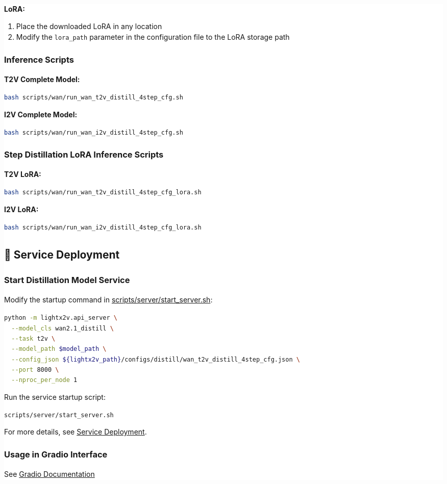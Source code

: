 **LoRA:**
1. Place the downloaded LoRA in any location
2. Modify the `lora_path` parameter in the configuration file to the LoRA storage path

### Inference Scripts

**T2V Complete Model:**
```bash
bash scripts/wan/run_wan_t2v_distill_4step_cfg.sh
```

**I2V Complete Model:**
```bash
bash scripts/wan/run_wan_i2v_distill_4step_cfg.sh
```

### Step Distillation LoRA Inference Scripts

**T2V LoRA:**
```bash
bash scripts/wan/run_wan_t2v_distill_4step_cfg_lora.sh
```

**I2V LoRA:**
```bash
bash scripts/wan/run_wan_i2v_distill_4step_cfg_lora.sh
```

## 🔧 Service Deployment

### Start Distillation Model Service

Modify the startup command in [scripts/server/start_server.sh](https://github.com/ModelTC/lightx2v/blob/main/scripts/server/start_server.sh):

```bash
python -m lightx2v.api_server \
  --model_cls wan2.1_distill \
  --task t2v \
  --model_path $model_path \
  --config_json ${lightx2v_path}/configs/distill/wan_t2v_distill_4step_cfg.json \
  --port 8000 \
  --nproc_per_node 1
```

Run the service startup script:

```bash
scripts/server/start_server.sh
```

For more details, see [Service Deployment](https://lightx2v-en.readthedocs.io/en/latest/deploy_guides/deploy_service.html).

### Usage in Gradio Interface

See [Gradio Documentation](https://lightx2v-en.readthedocs.io/en/latest/deploy_guides/deploy_gradio.html)
